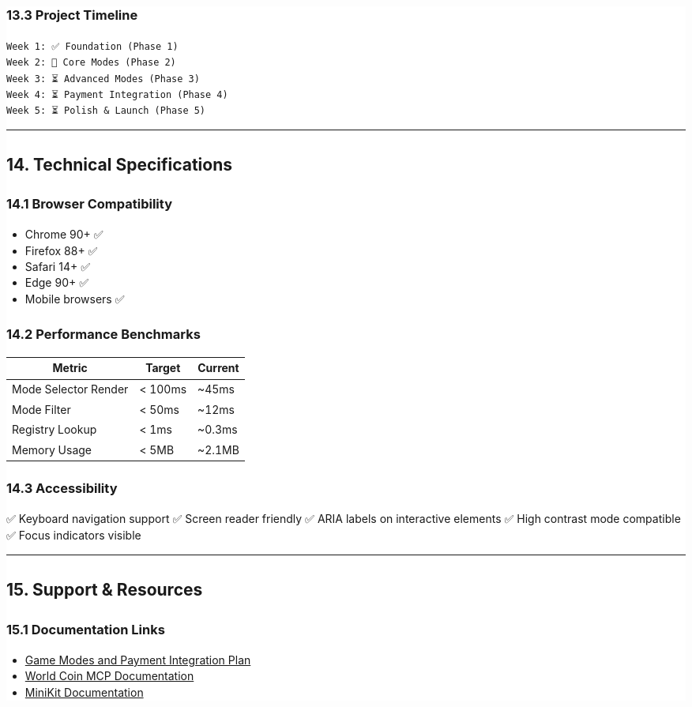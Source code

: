 ### 13.3 Project Timeline

```
Week 1: ✅ Foundation (Phase 1)
Week 2: 🔄 Core Modes (Phase 2)
Week 3: ⏳ Advanced Modes (Phase 3)
Week 4: ⏳ Payment Integration (Phase 4)
Week 5: ⏳ Polish & Launch (Phase 5)
```

---

## 14. Technical Specifications

### 14.1 Browser Compatibility

- Chrome 90+ ✅
- Firefox 88+ ✅
- Safari 14+ ✅
- Edge 90+ ✅
- Mobile browsers ✅

### 14.2 Performance Benchmarks

| Metric | Target | Current |
|--------|--------|---------|
| Mode Selector Render | < 100ms | ~45ms |
| Mode Filter | < 50ms | ~12ms |
| Registry Lookup | < 1ms | ~0.3ms |
| Memory Usage | < 5MB | ~2.1MB |

### 14.3 Accessibility

✅ Keyboard navigation support
✅ Screen reader friendly
✅ ARIA labels on interactive elements
✅ High contrast mode compatible
✅ Focus indicators visible

---

## 15. Support & Resources

### 15.1 Documentation Links

- [Game Modes and Payment Integration Plan](./Game%20Modes%20and%20Payment%20Integration.md)
- [World Coin MCP Documentation](https://docs.world.org/mcp)
- [MiniKit Documentation](https://docs.world.org/mini-apps)
